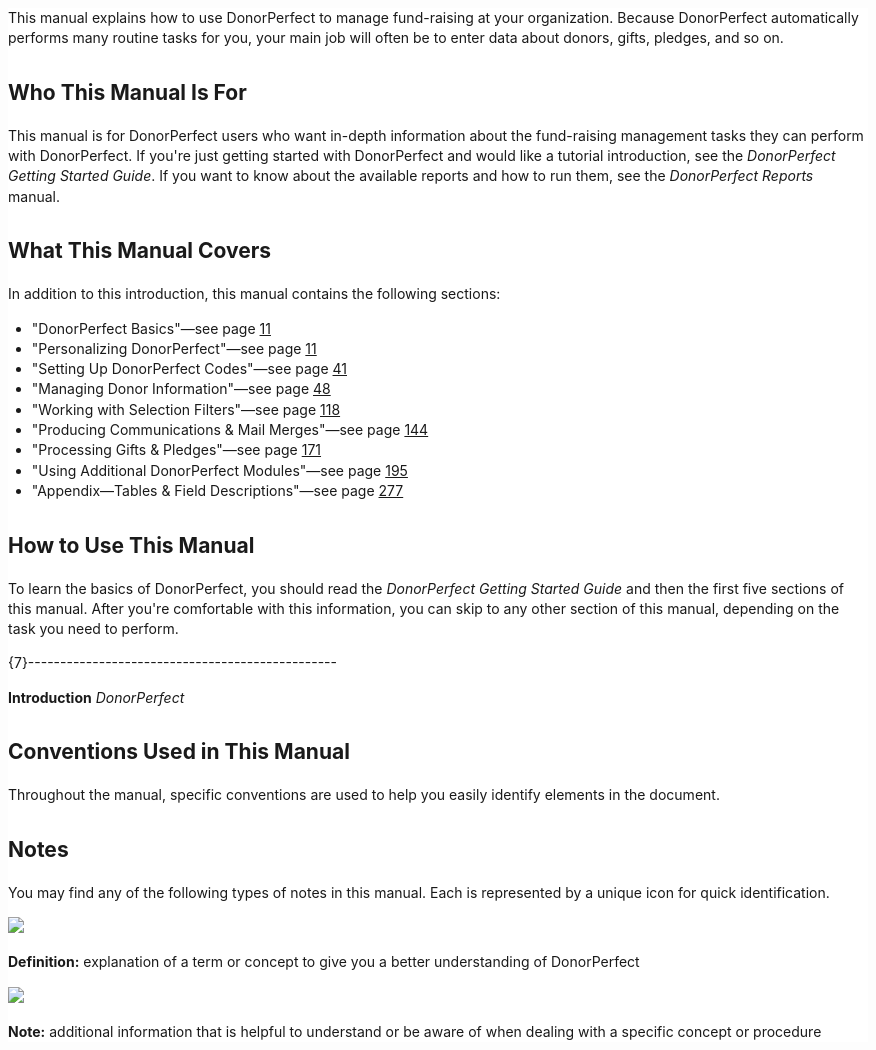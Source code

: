 This manual explains how to use DonorPerfect to manage fund-raising at your organization. Because DonorPerfect automatically performs many routine tasks for you, your main job will often be to enter data about donors, gifts, pledges, and so on.

## **Who This Manual Is For**

This manual is for DonorPerfect users who want in-depth information about the fund-raising management tasks they can perform with DonorPerfect. If you're just getting started with DonorPerfect and would like a tutorial introduction, see the *DonorPerfect Getting Started Guide*. If you want to know about the available reports and how to run them, see the *DonorPerfect Reports*  manual.

## **What This Manual Covers**

In addition to this introduction, this manual contains the following sections:

- "DonorPerfect Basics"—see page [11](#page-10-1)
- "Personalizing DonorPerfect"—see page [11](#page-10-1)
- "Setting Up DonorPerfect Codes"—see page [41](#page-40-1)
- "Managing Donor Information"—see page [48](#page-48-1)
- "Working with Selection Filters"—see page [118](#page-117-1)
- "Producing Communications & Mail Merges"—see page [144](#page-143-1)
- "Processing Gifts & Pledges"—see page [171](#page-170-1)
- "Using Additional DonorPerfect Modules"—see page [195](#page-266-1)
- "Appendix—Tables & Field Descriptions"—see page [277](#page-276-1)

## **How to Use This Manual**

To learn the basics of DonorPerfect, you should read the *DonorPerfect Getting Started Guide* and then the first five sections of this manual. After you're comfortable with this information, you can skip to any other section of this manual, depending on the task you need to perform.

{7}------------------------------------------------

<span id="page-7-0"></span><span id="page-7-0"></span>**Introduction** *DonorPerfect*

## **Conventions Used in This Manual**

Throughout the manual, specific conventions are used to help you easily identify elements in the document.

## Notes

You may find any of the following types of notes in this manual. Each is represented by a unique icon for quick identification.

![](_page_7_Picture_5.jpeg)

**Definition:** explanation of a term or concept to give you a better understanding of DonorPerfect

![](_page_7_Picture_7.jpeg)

**Note:** additional information that is helpful to understand or be aware of when dealing with a specific concept or procedure
